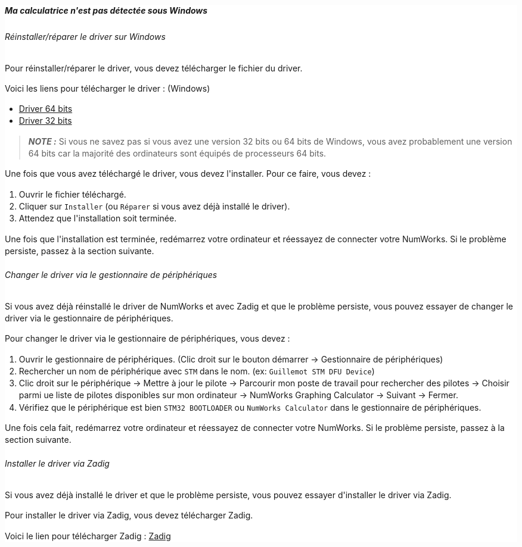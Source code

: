 ##### Ma calculatrice n'est pas détectée sous Windows

###### Réinstaller/réparer le driver sur Windows

Pour réinstaller/réparer le driver, vous devez télécharger le fichier du driver.

Voici les liens pour télécharger le driver : (Windows)

- [Driver 64 bits]
- [Driver 32 bits]

> **_NOTE :_** Si vous ne savez pas si vous avez une version 32 bits ou 64 bits
> de Windows, vous avez probablement une version 64 bits car la majorité des
> ordinateurs sont équipés de processeurs 64 bits.

Une fois que vous avez téléchargé le driver, vous devez l'installer. Pour ce
faire, vous devez :

1. Ouvrir le fichier téléchargé.
2. Cliquer sur `Installer` (ou `Réparer` si vous avez déjà installé le driver).
3. Attendez que l'installation soit terminée.

Une fois que l'installation est terminée, redémarrez votre ordinateur et
réessayez de connecter votre NumWorks. Si le problème persiste, passez à la
section suivante.

###### Changer le driver via le gestionnaire de périphériques

Si vous avez déjà réinstallé le driver de NumWorks et avec Zadig et que le
problème persiste, vous pouvez essayer de changer le driver via le gestionnaire
de périphériques.

Pour changer le driver via le gestionnaire de périphériques, vous devez :

1. Ouvrir le gestionnaire de périphériques. (Clic droit sur le bouton
   démarrer -> Gestionnaire de périphériques)
2. Rechercher un nom de périphérique avec `STM` dans le nom. (ex: `Guillemot STM
   DFU Device`)
3. Clic droit sur le périphérique -> Mettre à jour le pilote -> Parcourir mon
   poste de travail pour rechercher des pilotes -> Choisir parmi ue liste de
   pilotes disponibles sur mon ordinateur -> NumWorks Graphing Calculator ->
   Suivant -> Fermer.
4. Vérifiez que le périphérique est bien `STM32 BOOTLOADER` ou `NumWorks
   Calculator` dans le gestionnaire de périphériques.

Une fois cela fait, redémarrez votre ordinateur et réessayez de connecter votre
NumWorks. Si le problème persiste, passez à la section suivante.


###### Installer le driver via Zadig

Si vous avez déjà installé le driver et que le problème persiste, vous pouvez
essayer d'installer le driver via Zadig.

Pour installer le driver via Zadig, vous devez télécharger Zadig.

Voici le lien pour télécharger Zadig : [Zadig]


[Serveur Discord]: https://discord.gg/hnEqPzAJzn
[site d'Omega]: https://getomega.dev/install/latest
[Mode de récupération]: #mode-de-récupération
[Driver 64 bits]: https://cdn.numworks.com/81cc6426/numworks-driver-win64.msi
[Driver 32 bits]: https://cdn.numworks.com/2dc0a0b1/numworks-driver-win32.msi
[Zadig]: https://zadig.akeo.ie/
[WebDFU pour NumWorks]: https://ti-planet.github.io/webdfu_numworks/n0110/
[le site des applications externes d'Omega]: https://external.getomega.dev/
[le site des applications externes d'Upsilon]: https://upsilonnumworks.github.io/Upsilon-External/
[connecteur NumWorks]: https://yaya-cout.github.io/Numworks-connector/
[site officiel de NumWorks]: https://www.numworks.com/
[Tutoriel de déverrouillage de Ti-Planet]: https://tiplanet.org/forum/viewtopic.php?f=113&t=25191